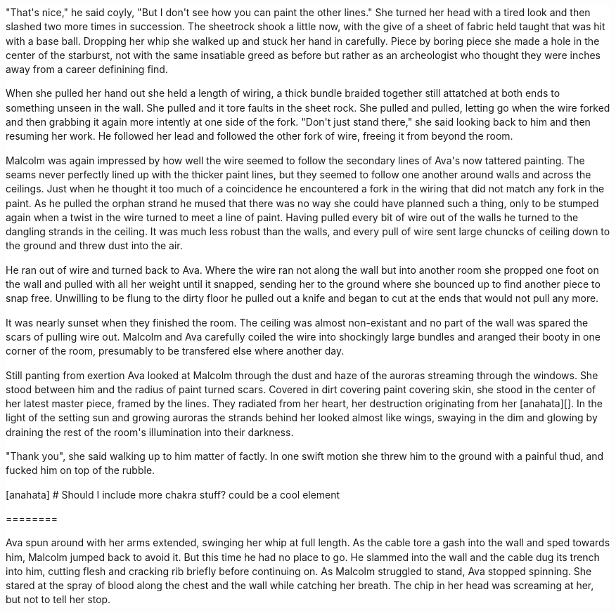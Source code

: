   "That's nice," he said coyly, "But I don't see how you can paint the other lines." She turned her head with a tired look and then slashed two more times in succession. The sheetrock shook a little now, with the give of a sheet of fabric held taught that was hit with a base ball. Dropping her whip she walked up and stuck her hand in carefully. Piece by boring piece she made a hole in the center of the starburst, not with the same insatiable greed as before but rather as an archeologist who thought they were inches away from a career definining find. 

  When she pulled her hand out she held a length of wiring, a thick bundle braided together still attatched at both ends to something unseen in the wall. She pulled and it tore faults in the sheet rock. She pulled and pulled, letting go when the wire forked and then grabbing it again more intently at one side of the fork. "Don't just stand there," she said looking back to him and then resuming her work. He followed her lead and followed the other fork of wire, freeing it from beyond the room.

  Malcolm was again impressed by how well the wire seemed to follow the secondary lines of Ava's now tattered painting. The seams never perfectly lined up with the thicker paint lines, but they seemed to follow one another around walls and across the ceilings. Just when he thought it too much of a coincidence he encountered a fork in the wiring that did not match any fork in the paint. As he pulled the orphan strand he mused that there was no way she could have planned such a thing, only to be stumped again when a twist in the wire turned to meet a line of paint. Having pulled every bit of wire out of the walls he turned to the dangling strands in the ceiling. It was much less robust than the walls, and every pull of wire sent large chuncks of ceiling down to the ground and threw dust into the air.

  He ran out of wire and turned back to Ava. Where the wire ran not along the wall but into another room she propped one foot on the wall and pulled with all her weight until it snapped, sending her to the ground where she bounced up to find another piece to snap free. Unwilling to be flung to the dirty floor he pulled out a knife and began to cut at the ends that would not pull any more.

  It was nearly sunset when they finished the room. The ceiling was almost non-existant and no part of the wall was spared the scars of pulling wire out. Malcolm and Ava carefully coiled the wire into shockingly large bundles and aranged their booty in one corner of the room, presumably to be transfered else where another day.

  Still panting from exertion Ava looked at Malcolm through the dust and haze of the auroras streaming through the windows. She stood between him and the radius of paint turned scars. Covered in dirt covering paint covering skin, she stood in the center of her latest master piece, framed by the lines. They radiated from her heart, her destruction originating from her [anahata][]. In the light of the setting sun and growing auroras the strands behind her looked almost like wings, swaying in the dim and glowing by draining the rest of the room's illumination into their darkness.

  "Thank you", she said walking up to him matter of factly. In one swift motion she threw him to the ground with a painful thud, and fucked him on top of the rubble.

[anahata] # Should I include more chakra stuff? could be a cool element




========




  Ava spun around with her arms extended, swinging her whip at full length. As the cable tore a gash into the wall and sped towards him, Malcolm jumped back to avoid it. But this time he had no place to go. He slammed into the wall and the cable dug its trench into him, cutting flesh and cracking rib briefly before continuing on. As Malcolm struggled to stand, Ava stopped spinning. She stared at the spray of blood along the chest and the wall while catching her breath. The chip in her head was screaming at her, but not to tell her stop.
